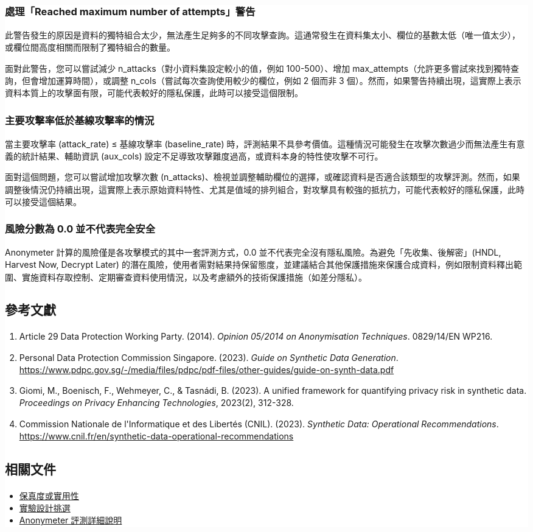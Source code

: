 ### 處理「Reached maximum number of attempts」警告

此警告發生的原因是資料的獨特組合太少，無法產生足夠多的不同攻擊查詢。這通常發生在資料集太小、欄位的基數太低（唯一值太少），或欄位間高度相關而限制了獨特組合的數量。

面對此警告，您可以嘗試減少 n_attacks（對小資料集設定較小的值，例如 100-500）、增加 max_attempts（允許更多嘗試來找到獨特查詢，但會增加運算時間），或調整 n_cols（嘗試每次查詢使用較少的欄位，例如 2 個而非 3 個）。然而，如果警告持續出現，這實際上表示資料本質上的攻擊面有限，可能代表較好的隱私保護，此時可以接受這個限制。

### 主要攻擊率低於基線攻擊率的情況

當主要攻擊率 (attack_rate) ≤ 基線攻擊率 (baseline_rate) 時，評測結果不具參考價值。這種情況可能發生在攻擊次數過少而無法產生有意義的統計結果、輔助資訊 (aux_cols) 設定不足導致攻擊難度過高，或資料本身的特性使攻擊不可行。

面對這個問題，您可以嘗試增加攻擊次數 (n_attacks)、檢視並調整輔助欄位的選擇，或確認資料是否適合該類型的攻擊評測。然而，如果調整後情況仍持續出現，這實際上表示原始資料特性、尤其是值域的排列組合，對攻擊具有較強的抵抗力，可能代表較好的隱私保護，此時可以接受這個結果。

### 風險分數為 0.0 並不代表完全安全

Anonymeter 計算的風險僅是各攻擊模式的其中一套評測方式，0.0 並不代表完全沒有隱私風險。為避免「先收集、後解密」(HNDL, Harvest Now, Decrypt Later) 的潛在風險，使用者需對結果持保留態度，並建議結合其他保護措施來保護合成資料，例如限制資料釋出範圍、實施資料存取控制、定期審查資料使用情況，以及考慮額外的技術保護措施（如差分隱私）。

## 參考文獻

1. Article 29 Data Protection Working Party. (2014). *Opinion 05/2014 on Anonymisation Techniques*. 0829/14/EN WP216.

2. Personal Data Protection Commission Singapore. (2023). *Guide on Synthetic Data Generation*. https://www.pdpc.gov.sg/-/media/files/pdpc/pdf-files/other-guides/guide-on-synth-data.pdf

3. Giomi, M., Boenisch, F., Wehmeyer, C., & Tasnádi, B. (2023). A unified framework for quantifying privacy risk in synthetic data. *Proceedings on Privacy Enhancing Technologies*, 2023(2), 312-328.

4. Commission Nationale de l'Informatique et des Libertés (CNIL). (2023). *Synthetic Data: Operational Recommendations*. https://www.cnil.fr/en/synthetic-data-operational-recommendations

## 相關文件

- [保真度或實用性](fidelity-or-utility)
- [實驗設計挑選](experiment-design-selection)
- [Anonymeter 評測詳細說明](../petsard-yaml/evaluator-yaml/privacy)

